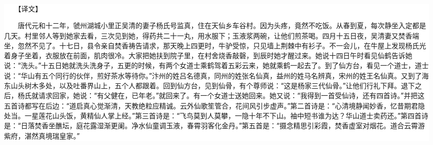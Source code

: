  

　　【译文】

 

　　唐代元和十二年，虢州湖城小里正吴清的妻子杨氏号监真，住在天仙乡车谷村。因为头疼，竟然不吃饭。从春到夏，每次静坐入定都是几天。村里邻人等到她家去看，三次见到她，得药共二十一丸，用水服下；玉液浆两碗，让他们煎茶喝。四月十五日夜，吴清妻又焚香端坐，忽然不见了。十七日，县令亲自焚香祷告请求，那天晚上四更时，牛驴受惊，只见墙上荆棘中有衫子。不一会儿，在牛屋上发现杨氏光着身子坐着，衣服放在前面，肌肉很冷。大家把她扶到院子里，在村舍烧香敲磬，到辰时她才醒过来。她说十四日午时看见仙鹤告诉她说：“洗头。”十五日她就洗头洗身子，五更的时候，有两个女道士乘鹤驾着五彩云来，她就乘鹤一起去了。到了仙方台，看见一个道士，道士说：“华山有五个同行的伙伴，煎好茶水等待你。”汴州的姓吕名德真，同州的姓张名仙真，益州的姓马名辨真，宋州的姓王名仙真。又到了海东山头树木多处，以及吐番界山上，五个人都跟着。回到仙方台，见到仙骨，有个尊师说：“这是杨家三代仙骨。”让他们行礼下拜。退下之后，杨氏就请求回家，她说：“有父健在，已年老。”就回来了。有一个女道士送她回来。她又说：“我得到一首受仙诗，还有四首诗。”并把这五首诗都写在后边：“道启真心觉渐清，天教绝粒应精诚。云外仙歌笙管合，花间风引步虚声。”第二首诗是：“心清境静闻妙香，忆昔期君隐处当。一星莲花山头饭，黄精仙人掌上经。”第三首诗是：“飞鸟莫到人莫攀，一隐十年不下山。袖中短书谁为达？华山道士卖药还。”第四首诗是：“日落焚香坐醮坛，庭花露湿渐更阑。净水仙童调玉液，春霄羽客化金丹。”第五首是：“摄念精思引彩霞，焚香虚室对烟花。道合云霄游紫府，湛然真境瑞皇家。”